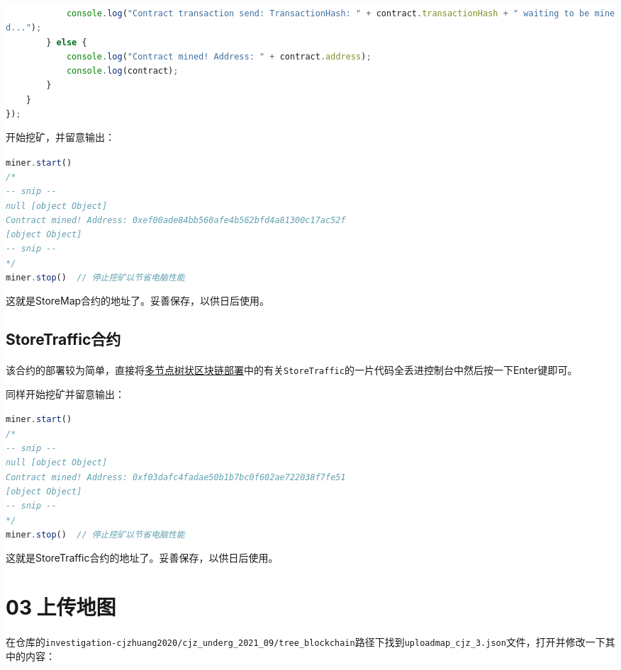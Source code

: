 ```js
            console.log("Contract transaction send: TransactionHash: " + contract.transactionHash + " waiting to be mined...");
        } else {
            console.log("Contract mined! Address: " + contract.address);
            console.log(contract);
        }
    }
});
```

开始挖矿，并留意输出：

```js
miner.start()
/*
-- snip --
null [object Object]
Contract mined! Address: 0xef00ade84bb560afe4b562bfd4a81300c17ac52f
[object Object]
-- snip --
*/
miner.stop()  // 停止挖矿以节省电脑性能
```

这就是StoreMap合约的地址了。妥善保存，以供日后使用。



## StoreTraffic合约

该合约的部署较为简单，直接将[多节点树状区块链部署](https://little-grouse-686.notion.site/4a49c397fef3483cb4ad949d9dc9883e)中的有关`StoreTraffic`的一片代码全丢进控制台中然后按一下Enter键即可。

同样开始挖矿并留意输出：

```js
miner.start()
/*
-- snip --
null [object Object]
Contract mined! Address: 0xf03dafc4fadae50b1b7bc0f602ae722038f7fe51
[object Object]
-- snip --
*/
miner.stop()  // 停止挖矿以节省电脑性能
```

这就是StoreTraffic合约的地址了。妥善保存，以供日后使用。

# 03 上传地图

在仓库的`investigation-cjzhuang2020/cjz_underg_2021_09/tree_blockchain`路径下找到`uploadmap_cjz_3.json`文件，打开并修改一下其中的内容：
